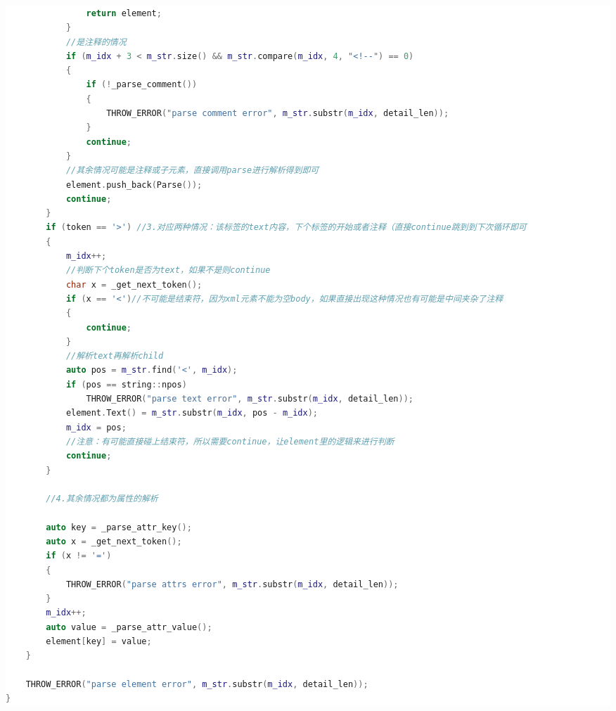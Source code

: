 ```cpp
                return element;
            }
            //是注释的情况
            if (m_idx + 3 < m_str.size() && m_str.compare(m_idx, 4, "<!--") == 0)
            {
                if (!_parse_comment())
                {
                    THROW_ERROR("parse comment error", m_str.substr(m_idx, detail_len));
                }
                continue;
            }
            //其余情况可能是注释或子元素，直接调用parse进行解析得到即可
            element.push_back(Parse());
            continue;
        }
        if (token == '>') //3.对应两种情况：该标签的text内容，下个标签的开始或者注释（直接continue跳到到下次循环即可
        {
            m_idx++;
            //判断下个token是否为text，如果不是则continue
            char x = _get_next_token();
            if (x == '<')//不可能是结束符，因为xml元素不能为空body，如果直接出现这种情况也有可能是中间夹杂了注释
            {
                continue;
            }
            //解析text再解析child
            auto pos = m_str.find('<', m_idx);
            if (pos == string::npos)
                THROW_ERROR("parse text error", m_str.substr(m_idx, detail_len));
            element.Text() = m_str.substr(m_idx, pos - m_idx);
            m_idx = pos;
            //注意：有可能直接碰上结束符，所以需要continue，让element里的逻辑来进行判断
            continue;
        }

        //4.其余情况都为属性的解析

        auto key = _parse_attr_key();
        auto x = _get_next_token();
        if (x != '=')
        {
            THROW_ERROR("parse attrs error", m_str.substr(m_idx, detail_len));
        }
        m_idx++;
        auto value = _parse_attr_value();
        element[key] = value;
    }

    THROW_ERROR("parse element error", m_str.substr(m_idx, detail_len));
}
```
